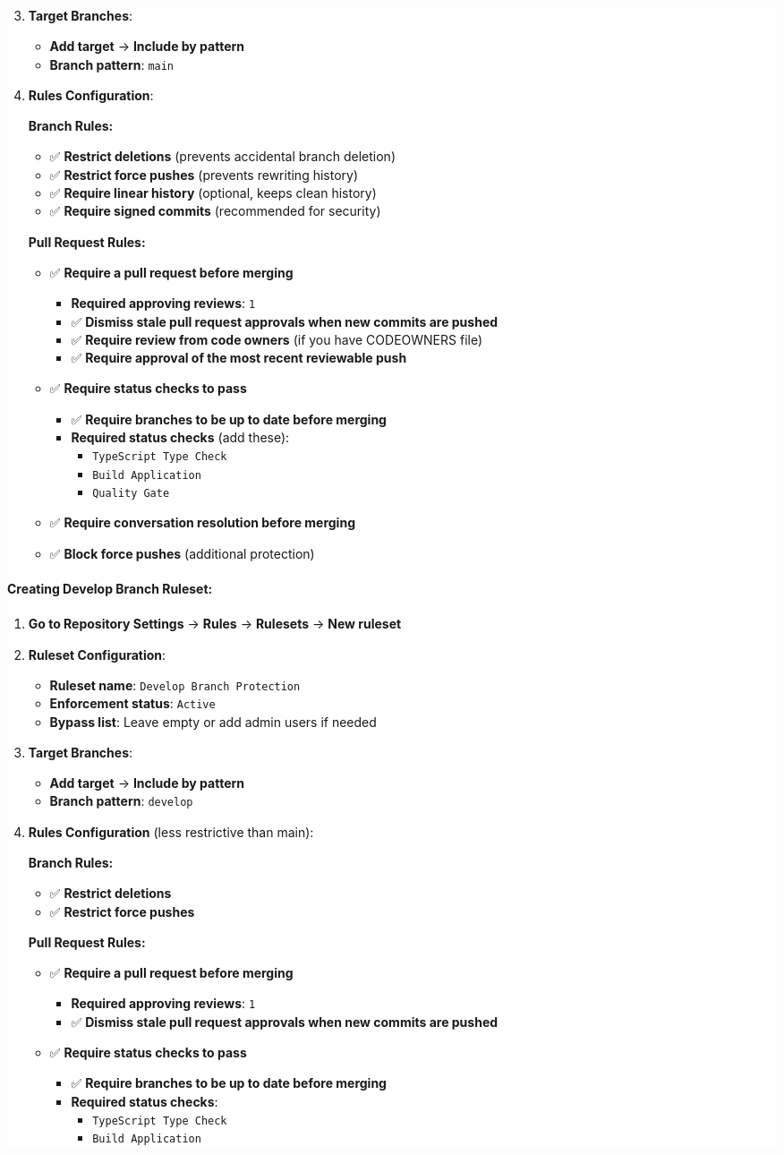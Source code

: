 3. **Target Branches**:
   - **Add target** → **Include by pattern**
   - **Branch pattern**: `main`

4. **Rules Configuration**:
   
   **Branch Rules:**
   - ✅ **Restrict deletions** (prevents accidental branch deletion)
   - ✅ **Restrict force pushes** (prevents rewriting history)
   - ✅ **Require linear history** (optional, keeps clean history)
   - ✅ **Require signed commits** (recommended for security)

   **Pull Request Rules:**
   - ✅ **Require a pull request before merging**
     - **Required approving reviews**: `1`
     - ✅ **Dismiss stale pull request approvals when new commits are pushed**
     - ✅ **Require review from code owners** (if you have CODEOWNERS file)
     - ✅ **Require approval of the most recent reviewable push**
   
   - ✅ **Require status checks to pass**
     - ✅ **Require branches to be up to date before merging**
     - **Required status checks** (add these):
       - `TypeScript Type Check`
       - `Build Application` 
       - `Quality Gate`
   
   - ✅ **Require conversation resolution before merging**
   - ✅ **Block force pushes** (additional protection)

#### Creating Develop Branch Ruleset:

1. **Go to Repository Settings** → **Rules** → **Rulesets** → **New ruleset**

2. **Ruleset Configuration**:
   - **Ruleset name**: `Develop Branch Protection`
   - **Enforcement status**: `Active`
   - **Bypass list**: Leave empty or add admin users if needed

3. **Target Branches**:
   - **Add target** → **Include by pattern**
   - **Branch pattern**: `develop`

4. **Rules Configuration** (less restrictive than main):
   
   **Branch Rules:**
   - ✅ **Restrict deletions**
   - ✅ **Restrict force pushes**

   **Pull Request Rules:**
   - ✅ **Require a pull request before merging**
     - **Required approving reviews**: `1`
     - ✅ **Dismiss stale pull request approvals when new commits are pushed**
   
   - ✅ **Require status checks to pass**
     - ✅ **Require branches to be up to date before merging**
     - **Required status checks**:
       - `TypeScript Type Check`
       - `Build Application`
   